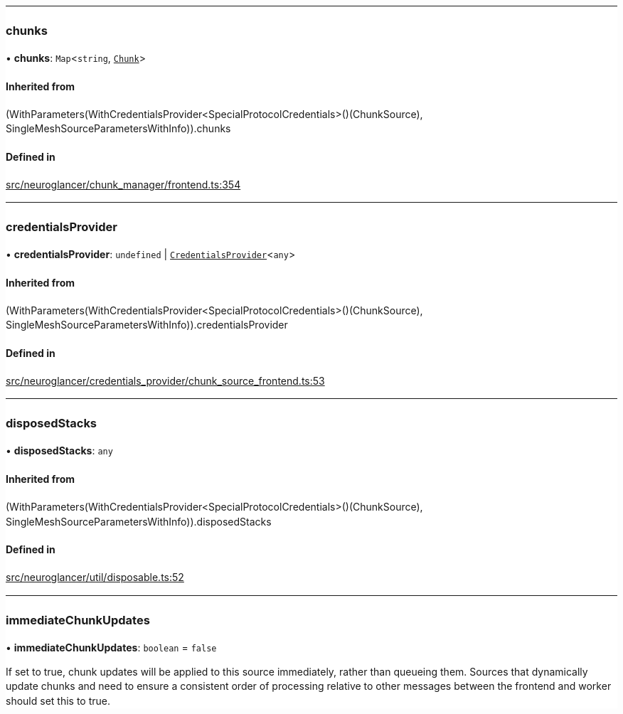 ___

### chunks

• **chunks**: `Map`<`string`, [`Chunk`](chunk_manager_frontend.Chunk.md)\>

#### Inherited from

(WithParameters(WithCredentialsProvider<SpecialProtocolCredentials\>()(ChunkSource), SingleMeshSourceParametersWithInfo)).chunks

#### Defined in

[src/neuroglancer/chunk_manager/frontend.ts:354](https://github.com/ActiveBrainAtlas2/neuroglancer/blob/1beb5d34/src/neuroglancer/chunk_manager/frontend.ts#L354)

___

### credentialsProvider

• **credentialsProvider**: `undefined` \| [`CredentialsProvider`](credentials_provider.CredentialsProvider.md)<`any`\>

#### Inherited from

(WithParameters(WithCredentialsProvider<SpecialProtocolCredentials\>()(ChunkSource), SingleMeshSourceParametersWithInfo)).credentialsProvider

#### Defined in

[src/neuroglancer/credentials_provider/chunk_source_frontend.ts:53](https://github.com/ActiveBrainAtlas2/neuroglancer/blob/1beb5d34/src/neuroglancer/credentials_provider/chunk_source_frontend.ts#L53)

___

### disposedStacks

• **disposedStacks**: `any`

#### Inherited from

(WithParameters(WithCredentialsProvider<SpecialProtocolCredentials\>()(ChunkSource), SingleMeshSourceParametersWithInfo)).disposedStacks

#### Defined in

[src/neuroglancer/util/disposable.ts:52](https://github.com/ActiveBrainAtlas2/neuroglancer/blob/1beb5d34/src/neuroglancer/util/disposable.ts#L52)

___

### immediateChunkUpdates

• **immediateChunkUpdates**: `boolean` = `false`

If set to true, chunk updates will be applied to this source immediately, rather than queueing
them.  Sources that dynamically update chunks and need to ensure a consistent order of
processing relative to other messages between the frontend and worker should set this to true.
